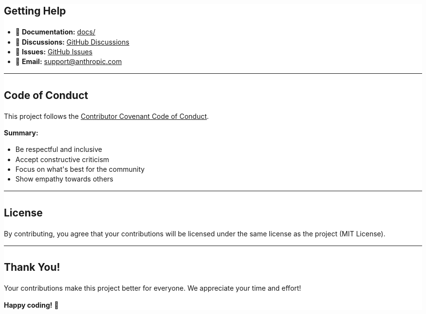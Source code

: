 
## Getting Help

- 📖 **Documentation:** [docs/](docs/)
- 💬 **Discussions:** [GitHub Discussions](https://github.com/anthropics/claude-code-agents/discussions)
- 🐛 **Issues:** [GitHub Issues](https://github.com/anthropics/claude-code-agents/issues)
- 📧 **Email:** support@anthropic.com

---

## Code of Conduct

This project follows the [Contributor Covenant Code of Conduct](CODE_OF_CONDUCT.md).

**Summary:**
- Be respectful and inclusive
- Accept constructive criticism
- Focus on what's best for the community
- Show empathy towards others

---

## License

By contributing, you agree that your contributions will be licensed under the same license as the project (MIT License).

---

## Thank You!

Your contributions make this project better for everyone. We appreciate your time and effort!

**Happy coding!** 🚀
